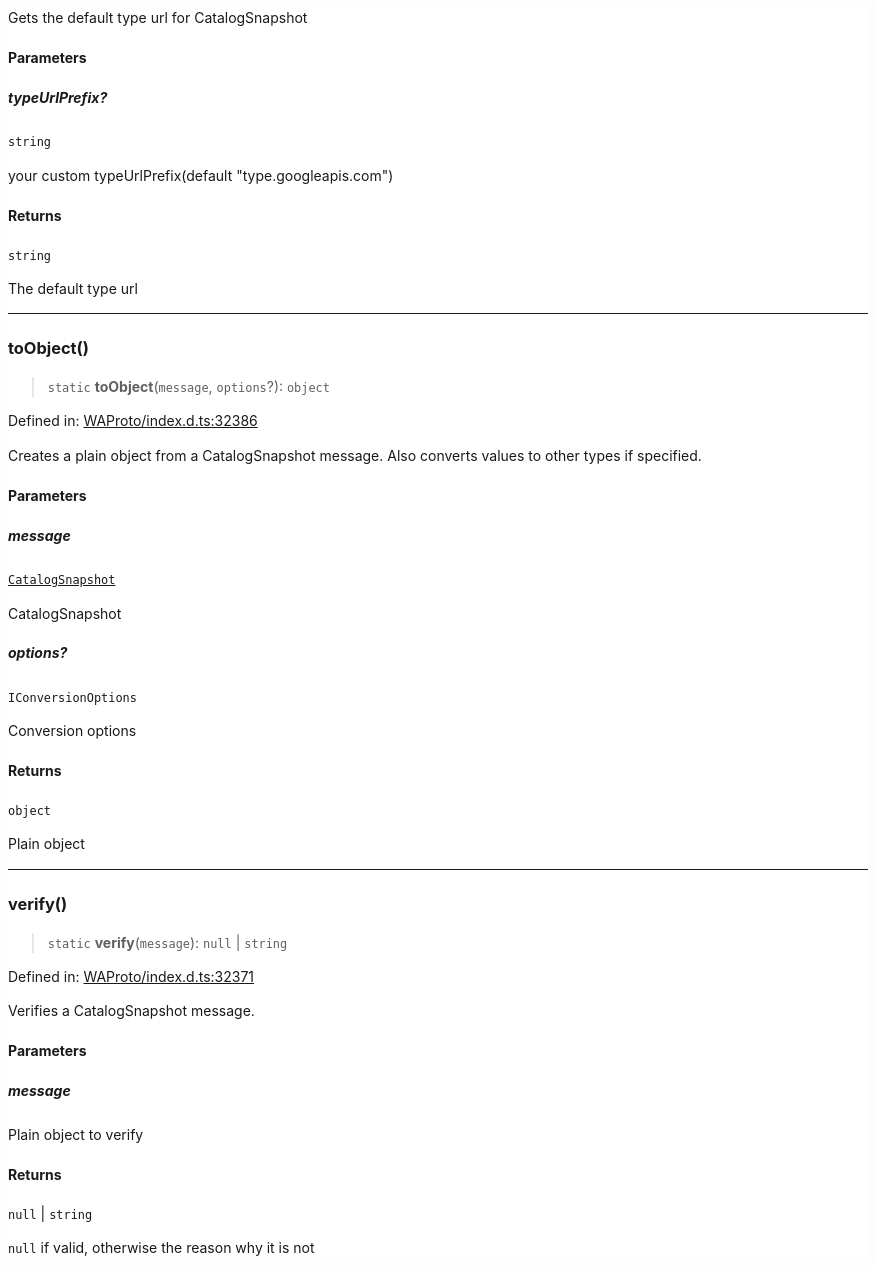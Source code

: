 Gets the default type url for CatalogSnapshot

#### Parameters

##### typeUrlPrefix?

`string`

your custom typeUrlPrefix(default "type.googleapis.com")

#### Returns

`string`

The default type url

***

### toObject()

> `static` **toObject**(`message`, `options`?): `object`

Defined in: [WAProto/index.d.ts:32386](https://github.com/Fokusdotid/bail/blob/dad8cbc7bd41e0c17126095b0fc017b92c3d85cf/WAProto/index.d.ts#L32386)

Creates a plain object from a CatalogSnapshot message. Also converts values to other types if specified.

#### Parameters

##### message

[`CatalogSnapshot`](CatalogSnapshot.md)

CatalogSnapshot

##### options?

`IConversionOptions`

Conversion options

#### Returns

`object`

Plain object

***

### verify()

> `static` **verify**(`message`): `null` \| `string`

Defined in: [WAProto/index.d.ts:32371](https://github.com/Fokusdotid/bail/blob/dad8cbc7bd41e0c17126095b0fc017b92c3d85cf/WAProto/index.d.ts#L32371)

Verifies a CatalogSnapshot message.

#### Parameters

##### message

Plain object to verify

#### Returns

`null` \| `string`

`null` if valid, otherwise the reason why it is not
